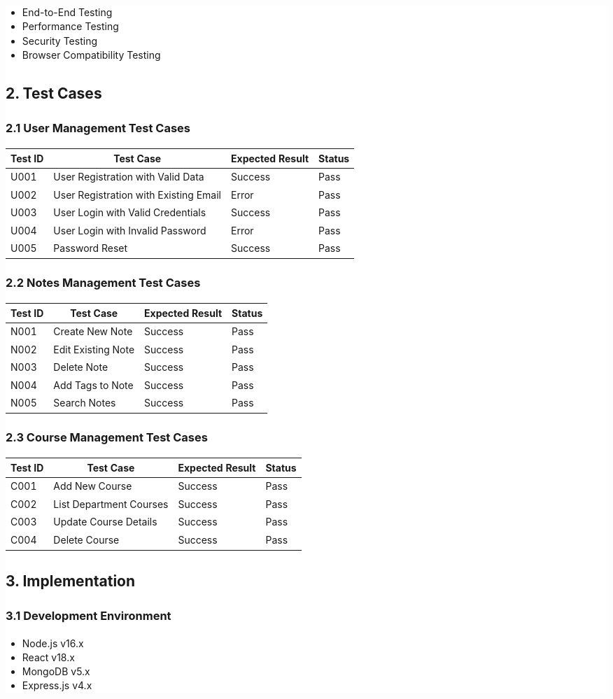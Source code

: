 - End-to-End Testing
- Performance Testing
- Security Testing
- Browser Compatibility Testing

## 2. Test Cases

### 2.1 User Management Test Cases

| Test ID | Test Case                             | Expected Result | Status |
| ------- | ------------------------------------- | --------------- | ------ |
| U001    | User Registration with Valid Data     | Success         | Pass   |
| U002    | User Registration with Existing Email | Error           | Pass   |
| U003    | User Login with Valid Credentials     | Success         | Pass   |
| U004    | User Login with Invalid Password      | Error           | Pass   |
| U005    | Password Reset                        | Success         | Pass   |

### 2.2 Notes Management Test Cases

| Test ID | Test Case          | Expected Result | Status |
| ------- | ------------------ | --------------- | ------ |
| N001    | Create New Note    | Success         | Pass   |
| N002    | Edit Existing Note | Success         | Pass   |
| N003    | Delete Note        | Success         | Pass   |
| N004    | Add Tags to Note   | Success         | Pass   |
| N005    | Search Notes       | Success         | Pass   |

### 2.3 Course Management Test Cases

| Test ID | Test Case               | Expected Result | Status |
| ------- | ----------------------- | --------------- | ------ |
| C001    | Add New Course          | Success         | Pass   |
| C002    | List Department Courses | Success         | Pass   |
| C003    | Update Course Details   | Success         | Pass   |
| C004    | Delete Course           | Success         | Pass   |

## 3. Implementation

### 3.1 Development Environment

- Node.js v16.x
- React v18.x
- MongoDB v5.x
- Express.js v4.x
